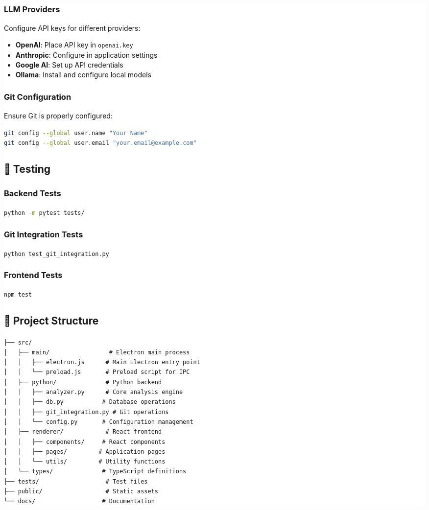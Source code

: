 ### LLM Providers
Configure API keys for different providers:
- **OpenAI**: Place API key in `openai.key`
- **Anthropic**: Configure in application settings
- **Google AI**: Set up API credentials
- **Ollama**: Install and configure local models

### Git Configuration
Ensure Git is properly configured:
```bash
git config --global user.name "Your Name"
git config --global user.email "your.email@example.com"
```

## 🧪 Testing

### Backend Tests
```bash
python -m pytest tests/
```

### Git Integration Tests
```bash
python test_git_integration.py
```

### Frontend Tests
```bash
npm test
```

## 📁 Project Structure

```
├── src/
│   ├── main/                 # Electron main process
│   │   ├── electron.js      # Main Electron entry point
│   │   └── preload.js       # Preload script for IPC
│   ├── python/              # Python backend
│   │   ├── analyzer.py      # Core analysis engine
│   │   ├── db.py           # Database operations
│   │   ├── git_integration.py # Git operations
│   │   └── config.py       # Configuration management
│   ├── renderer/            # React frontend
│   │   ├── components/     # React components
│   │   ├── pages/         # Application pages
│   │   └── utils/         # Utility functions
│   └── types/              # TypeScript definitions
├── tests/                   # Test files
├── public/                  # Static assets
└── docs/                   # Documentation
```
